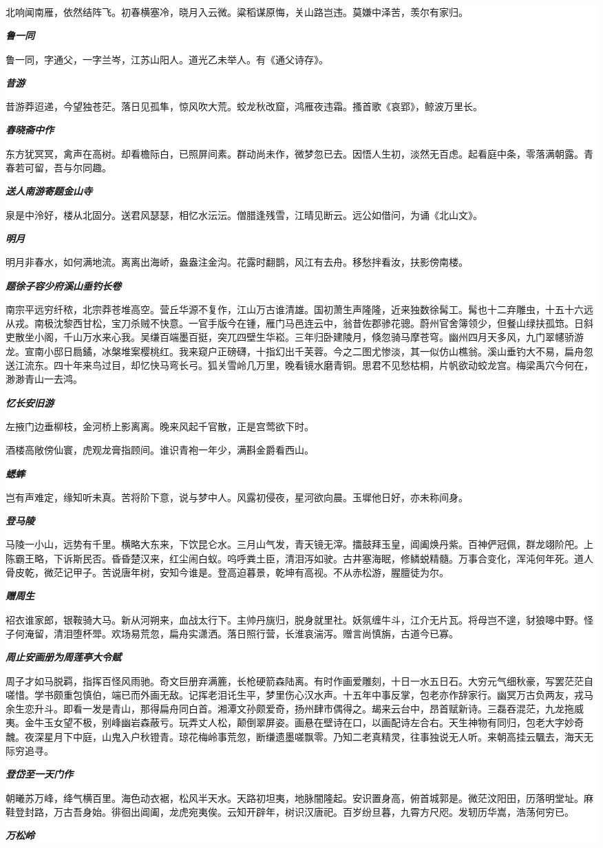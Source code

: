 北响闻南雁，依然结阵飞。初春横塞冷，晓月入云微。粱稻谋原悔，关山路岂违。莫嫌中泽苦，羡尔有家归。  

***鲁一同***  

鲁一同，字通父，一字兰岑，江苏山阳人。道光乙未举人。有《通父诗存》。  

***昔游***  

昔游莽迢递，今望独苍茫。落日见孤隼，惊风吹大荒。蛟龙秋改窟，鸿雁夜违霜。搔首歌《哀郢》，鲸波万里长。  

***春晓斋中作***  

东方犹冥冥，禽声在高树。却看檐际白，已照屏间素。群动尚未作，微梦忽已去。因悟人生初，淡然无百虑。起看庭中条，零落满朝露。青春若可留，吾与尔同趣。  

***送人南游寄题金山寺***  

泉是中泠好，楼从北固分。送君风瑟瑟，相忆水沄沄。僧腊逢残雪，江晴见断云。远公如借问，为诵《北山文》。  

***明月***  

明月非春水，如何满地流。离离出海峤，盎盎注金沟。花露时翻鹊，风江有去舟。移愁拌看汝，扶影傍南楼。  

***题徐子容少府溪山垂钓长卷***  

南宗平远穷纤秾，北宗莽苍堆高空。营丘华源不复作，江山万古谁清雄。国初萧生声隆隆，近来独数徐髯工。髯也十二弃雕虫，十五十六远从戎。南极沈黎西甘松，宝刀杀贼不快意。一官手版今在锺，雁门马邑连云中，翁昔佐郡骖花骢。蔚州官舍簿领少，但餐山绿扶孤筇。日斜吏散坐小阁，千山万水来心我。吴缣百端墨百挺，突兀四壁生华崧。三年归卧建陵月，倏忽骑马摩苍穹。幽州四月天多风，九门翠幰骄游龙。宣南小邸日扃鐍，冰槃堆案樱桃红。我来窥户正磅礴，十指幻出千芙蓉。今之二图尤惨淡，其一似仿山樵翁。溪山垂钓大不易，扁舟忽送江流东。四十年来鸟过目，却忆快马弯长弓。狐关雪岭几万里，晚看镜水磨青铜。思君不见愁枯桐，片帆欲动蛟龙宫。梅梁禹穴今何在，渺渺青山一去鸿。  

***忆长安旧游***  

左掖门边垂柳枝，金河桥上影离离。晚来风起千官散，正是宫莺欲下时。  

酒楼高敞傍仙寰，虎观龙膏指顾间。谁识青袍一年少，满斟金爵看西山。  

***蟋蟀***  

岂有声难定，缘知听未真。苦将阶下意，说与梦中人。风露初侵夜，星河欲向晨。玉墀他日好，亦未称间身。  

***登马陵***  

马陵一小山，远势有千里。横略大东来，下饮昆仑水。三月山气发，青天镜无滓。擂鼓拜玉皇，阊阖焕丹紫。百神俨冠佩，群龙翊阶戺。上陈霸王略，下诉斯民否。昏昏楚汉来，红尘闹白蚁。呜呼粪土臣，清泪泻如驶。古井塞海眠，修鳞蜕精髓。万事合变化，浑沌何年死。道人骨皮乾，微茫记甲子。苦说唐年树，安知今谁是。登高迫暮景，乾坤有高视。不从赤松游，腥膻徒为尔。  

***赠周生***  

袑衣谁家郎，银鞍骑大马。新从河朔来，血战太行下。主帅丹旐归，脱身就里社。妖氛缠牛斗，江介无片瓦。将母岂不遑，豺狼嗥中野。怪子何淹留，清泪堕杯斝。欢场易荒忽，扁舟实潇洒。落日照行营，长淮哀湍泻。赠言尚慎旃，古道今已寡。  

***周止安画册为周莲亭大令赋***  

周子才如马脱羁，指挥百怪风雨驰。奇文巨册弃满簏，长枪硬箭森陆离。有时作画爱雕刻，十日一水五日石。大穷元气细秋豪，写罢茫茫自嗟惜。学书颇重包慎伯，端已而外画无敌。记挥老泪讬生平，梦里伤心汉水声。十五年中事反掌，包老亦作辞家行。幽冥万古负两友，戎马余生恋升斗。即看一发是青山，那得扁舟同白首。湘潭文孙颇爱奇，扬州肆市偶得之。朅来云台中，昂首赋新诗。三磊吞混茫，九龙拖威夷。金牛玉女望不极，别峰幽岩森蔽亏。玩弄丈人松，颠倒翠屏姿。画悬在壁诗在口，以画配诗左合右。天生神物有同归，包老大字妙奇魗。夜深星月下中庭，山鬼入户秋镫青。琼花梅岭事荒忽，断缣遗墨嗟飘零。乃知二老真精灵，往事独说无人听。来朝高挂云颿去，海天无际穷追寻。  

***登岱至一天门作***  

朝曦苏万峰，绛气横百里。海色动衣裾，松风半天水。天路初坦夷，地脉闇隆起。安识置身高，俯首城郭是。微茫汶阳田，历落明堂址。麻鞋登封路，万古吾身始。徘徊出阊阖，龙虎宛夷俟。云知开辟年，树识汉唐祀。百岁纷旦暮，九霄方尺咫。发轫历华嵩，浩荡何穷已。  

***万松岭***  
